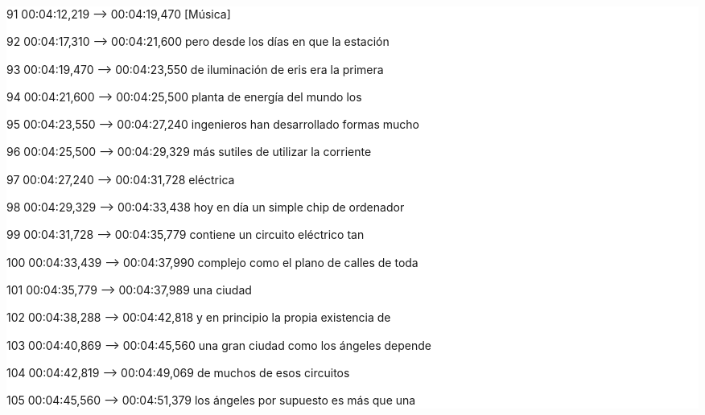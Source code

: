 91
00:04:12,219 --> 00:04:19,470
[Música]

92
00:04:17,310 --> 00:04:21,600
pero desde los días en que la estación

93
00:04:19,470 --> 00:04:23,550
de iluminación de eris era la primera

94
00:04:21,600 --> 00:04:25,500
planta de energía del mundo los

95
00:04:23,550 --> 00:04:27,240
ingenieros han desarrollado formas mucho

96
00:04:25,500 --> 00:04:29,329
más sutiles de utilizar la corriente

97
00:04:27,240 --> 00:04:31,728
eléctrica

98
00:04:29,329 --> 00:04:33,438
hoy en día un simple chip de ordenador

99
00:04:31,728 --> 00:04:35,779
contiene un circuito eléctrico tan

100
00:04:33,439 --> 00:04:37,990
complejo como el plano de calles de toda

101
00:04:35,779 --> 00:04:37,989
una ciudad

102
00:04:38,288 --> 00:04:42,818
y en principio la propia existencia de

103
00:04:40,869 --> 00:04:45,560
una gran ciudad como los ángeles depende

104
00:04:42,819 --> 00:04:49,069
de muchos de esos circuitos

105
00:04:45,560 --> 00:04:51,379
los ángeles por supuesto es más que una
